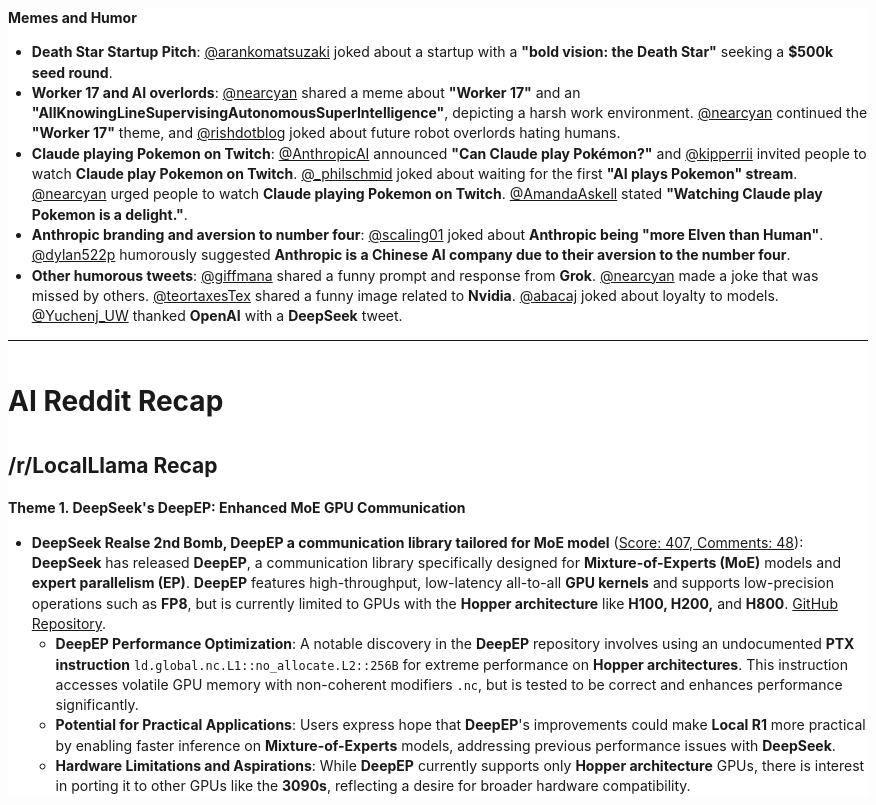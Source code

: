 **Memes and Humor**

- **Death Star Startup Pitch**: [@arankomatsuzaki](https://twitter.com/arankomatsuzaki/status/1894416827763359766) joked about a startup with a **"bold vision: the Death Star"** seeking a **$500k seed round**.
- **Worker 17 and AI overlords**: [@nearcyan](https://twitter.com/nearcyan/status/1894213291142181202) shared a meme about **"Worker 17"** and an **"AllKnowingLineSupervisingAutonomousSuperIntelligence"**, depicting a harsh work environment. [@nearcyan](https://twitter.com/nearcyan/status/1894437139263492454) continued the **"Worker 17"** theme, and [@rishdotblog](https://twitter.com/rishdotblog/status/1894376205765546229) joked about future robot overlords hating humans.
- **Claude playing Pokemon on Twitch**: [@AnthropicAI](https://twitter.com/AnthropicAI/status/1894419011569344978) announced **"Can Claude play Pokémon?"** and [@kipperrii](https://twitter.com/kipperrii/status/1894438649913323867) invited people to watch **Claude play Pokemon on Twitch**. [@_philschmid](https://twitter.com/_philschmid/status/1894306565370335568) joked about waiting for the first **"AI plays Pokemon" stream**. [@nearcyan](https://twitter.com/nearcyan/status/1894423215088488808) urged people to watch **Claude playing Pokemon on Twitch**. [@AmandaAskell](https://twitter.com/AmandaAskell/status/1894432355622031661) stated **"Watching Claude play Pokemon is a delight."**.
- **Anthropic branding and aversion to number four**: [@scaling01](https://twitter.com/scaling01/status/1894362813377749021) joked about **Anthropic being "more Elven than Human"**. [@dylan522p](https://twitter.com/dylan522p/status/1894154230229078391) humorously suggested **Anthropic is a Chinese AI company due to their aversion to the number four**.
- **Other humorous tweets**: [@giffmana](https://twitter.com/giffmana/status/1894310343658151961) shared a funny prompt and response from **Grok**. [@nearcyan](https://twitter.com/nearcyan/status/1894242035139326244) made a joke that was missed by others. [@teortaxesTex](https://twitter.com/teortaxesTex/status/1894234559530627240) shared a funny image related to **Nvidia**. [@abacaj](https://twitter.com/abacaj/status/1894169598720688239) joked about loyalty to models. [@Yuchenj_UW](https://twitter.com/Yuchenj_UW/status/1894220349106991245) thanked **OpenAI** with a **DeepSeek** tweet.
---

# AI Reddit Recap

## /r/LocalLlama Recap

**Theme 1. DeepSeek's DeepEP: Enhanced MoE GPU Communication**

- **DeepSeek Realse 2nd Bomb, DeepEP a communication library tailored for MoE model** ([Score: 407, Comments: 48](https://reddit.com/r/LocalLLaMA/comments/1ixkg22/deepseek_realse_2nd_bomb_deepep_a_communication/)): **DeepSeek** has released **DeepEP**, a communication library specifically designed for **Mixture-of-Experts (MoE)** models and **expert parallelism (EP)**. **DeepEP** features high-throughput, low-latency all-to-all **GPU kernels** and supports low-precision operations such as **FP8**, but is currently limited to GPUs with the **Hopper architecture** like **H100, H200,** and **H800**. [GitHub Repository](https://github.com/deepseek-ai/DeepEP).
  - **DeepEP Performance Optimization**: A notable discovery in the **DeepEP** repository involves using an undocumented **PTX instruction** `ld.global.nc.L1::no_allocate.L2::256B` for extreme performance on **Hopper architectures**. This instruction accesses volatile GPU memory with non-coherent modifiers `.nc`, but is tested to be correct and enhances performance significantly.
  - **Potential for Practical Applications**: Users express hope that **DeepEP**'s improvements could make **Local R1** more practical by enabling faster inference on **Mixture-of-Experts** models, addressing previous performance issues with **DeepSeek**.
  - **Hardware Limitations and Aspirations**: While **DeepEP** currently supports only **Hopper architecture** GPUs, there is interest in porting it to other GPUs like the **3090s**, reflecting a desire for broader hardware compatibility.
